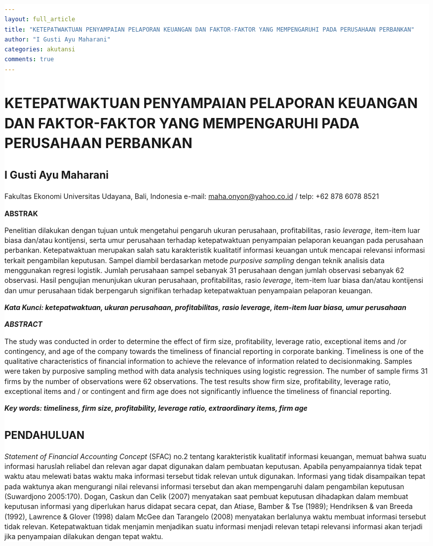 ```yaml
---
layout: full_article
title: "KETEPATWAKTUAN PENYAMPAIAN PELAPORAN KEUANGAN DAN FAKTOR-FAKTOR YANG MEMPENGARUHI PADA PERUSAHAAN PERBANKAN"
author: "I Gusti Ayu Maharani"
categories: akutansi
comments: true
---
```


<a name="caption1"></a>
<h1><a name="bookmark0"></a><span class="font4" style="font-weight:bold;"><a name="bookmark1"></a>KETEPATWAKTUAN PENYAMPAIAN PELAPORAN KEUANGAN DAN FAKTOR-FAKTOR YANG MEMPENGARUHI PADA PERUSAHAAN PERBANKAN</span></h1>
<h2><a name="bookmark2"></a><span class="font3" style="font-weight:bold;"><a name="bookmark3"></a>I Gusti Ayu Maharani</span></h2>
<p><span class="font3">Fakultas Ekonomi Universitas Udayana, Bali, Indonesia e-mail: </span><a href="mailto:maha.onyon@yahoo.co.id"><span class="font3">maha.onyon@yahoo.co.id</span></a><span class="font3"> / telp: +62 878 6078 8521</span></p>
<p><span class="font1" style="font-weight:bold;">ABSTRAK</span></p>
<p><span class="font1">Penelitian dilakukan dengan tujuan untuk mengetahui pengaruh ukuran perusahaan, profitabilitas, rasio </span><span class="font1" style="font-style:italic;">leverage</span><span class="font1">, item-item luar biasa dan/atau kontijensi, serta umur perusahaan terhadap ketepatwaktuan penyampaian pelaporan keuangan pada perusahaan perbankan. Ketepatwaktuan merupakan salah satu karakteristik kualitatif informasi keuangan untuk mencapai relevansi informasi terkait pengambilan keputusan. Sampel diambil berdasarkan metode </span><span class="font1" style="font-style:italic;">purposive sampling</span><span class="font1"> dengan teknik analisis data menggunakan regresi logistik. Jumlah perusahaan sampel sebanyak 31 perusahaan dengan jumlah observasi sebanyak 62 observasi. Hasil pengujian menunjukan ukuran perusahaan, profitabilitas, rasio </span><span class="font1" style="font-style:italic;">leverage</span><span class="font1">, item-item luar biasa dan/atau kontijensi dan umur perusahaan tidak berpengaruh signifikan terhadap ketepatwaktuan penyampaian pelaporan keuangan.</span></p>
<p><span class="font1" style="font-weight:bold;font-style:italic;">Kata Kunci: ketepatwaktuan, ukuran perusahaan, profitabilitas, rasio leverage, item-item luar biasa, umur perusahaan</span></p>
<p><span class="font1" style="font-weight:bold;font-style:italic;">ABSTRACT</span></p>
<p><span class="font1">The study was conducted in order to determine the effect of firm size, profitability, leverage ratio, exceptional items and /or contingency, and age of the company towards the timeliness of financial reporting in corporate banking. Timeliness is one of the qualitative characteristics of financial information to achieve the relevance of information related to decisionmaking. Samples were taken by purposive sampling method with data analysis techniques using logistic regression. The number of sample firms 31 firms by the number of observations were 62 observations. The test results show firm size, profitability, leverage ratio, exceptional items and / or contingent and firm age does not significantly influence the timeliness of financial reporting.</span></p>
<p><span class="font1" style="font-weight:bold;font-style:italic;">Key words: timeliness, firm size, profitability, leverage ratio, extraordinary items, firm age</span></p>
<h2><a name="bookmark4"></a><span class="font3" style="font-weight:bold;"><a name="bookmark5"></a>PENDAHULUAN</span></h2>
<p><span class="font3" style="font-style:italic;">Statement of Financial Accounting Concept</span><span class="font3"> (SFAC) no.2 tentang karakteristik kualitatif informasi keuangan, memuat bahwa suatu informasi haruslah reliabel dan relevan agar dapat digunakan dalam pembuatan keputusan. Apabila penyampaiannya tidak tepat waktu atau melewati batas waktu maka informasi tersebut tidak relevan untuk digunakan. Informasi yang tidak disampaikan tepat pada waktunya akan mengurangi nilai relevansi informasi tersebut dan akan mempengaruhi dalam pengambilan keputusan (Suwardjono 2005:170). Dogan, Caskun dan Celik (2007) menyatakan saat pembuat keputusan dihadapkan dalam membuat keputusan informasi yang diperlukan harus didapat secara cepat, dan Atiase, Bamber &amp;&nbsp;Tse (1989); Hendriksen &amp;&nbsp;van Breeda (1992), Lawrence &amp;&nbsp;Glover (1998) dalam McGee dan Tarangelo (2008) menyatakan berlalunya waktu membuat informasi tersebut tidak relevan. Ketepatwaktuan tidak menjamin menjadikan suatu informasi menjadi relevan tetapi relevansi informasi akan terjadi jika penyampaian dilakukan dengan tepat waktu.</span></p>